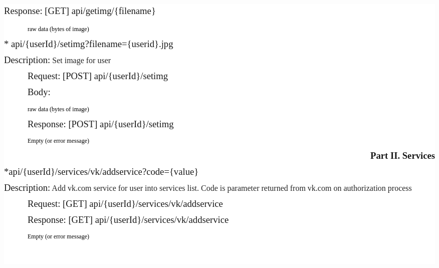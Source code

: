 <font face="Consolas, serif"><font size="4" style="font-size: 14pt"><span lang="en-US">Response:
[GET] api/getimg/{filename}</span></font></font></p>
<p style="margin-left: 0.49in; margin-bottom: 0.14in; line-height: 115%">
<font color="#000000"><font face="Consolas, serif"><font size="2" style="font-size: 9pt"><span lang="en-US">raw
data (bytes of image)</span></font></font></font></p>
<p style="margin-bottom: 0.14in; line-height: 115%"><font face="Consolas, serif"><font size="4" style="font-size: 14pt"><span lang="en-US">*
api/{userId}/setimg?filename={userid}.jpg</span></font></font></p>
<p style="margin-bottom: 0.14in; line-height: 115%"><font face="Consolas, serif"><font size="4" style="font-size: 14pt"><span lang="en-US">Description:</span></font></font><font color="#262626"><font face="Consolas, serif"><font size="3" style="font-size: 12pt"><span lang="en-US">
Set image for user</span></font></font></font></p>
<p style="margin-left: 0.49in; margin-bottom: 0.14in; line-height: 115%">
<font face="Consolas, serif"><font size="4" style="font-size: 14pt"><span lang="en-US">Request:
[POST] api/{userId}/setimg </span></font></font>
</p>
<p style="margin-left: 0.49in; margin-bottom: 0.14in; line-height: 115%">
<font face="Consolas, serif"><font size="4" style="font-size: 14pt"><span lang="en-US">Body:</span></font></font></p>
<p style="margin-left: 0.49in; margin-bottom: 0.14in; line-height: 115%">
<font color="#000000"><font face="Consolas, serif"><font size="2" style="font-size: 9pt"><span lang="en-US">raw
data (bytes of image)</span></font></font></font></p>
<p style="margin-left: 0.49in; margin-bottom: 0.14in; line-height: 115%">
<font face="Consolas, serif"><font size="4" style="font-size: 14pt"><span lang="en-US">Response:
[POST] api/{userId}/setimg</span></font></font></p>
<p style="margin-left: 0.49in; margin-bottom: 0.14in; line-height: 115%">
<font color="#000000"><font face="Consolas, serif"><font size="2" style="font-size: 9pt"><span lang="en-US">Empty
(or error message)</span></font></font></font></p>
<p align="right" style="margin-bottom: 0.14in; line-height: 115%"><font face="Consolas, serif"><font size="4" style="font-size: 14pt"><span lang="en-US"><b>Part
II. Services</b></span></font></font></p>
<p style="margin-bottom: 0.14in; line-height: 115%"><font face="Consolas, serif"><font size="4" style="font-size: 14pt"><span lang="en-US">*api/{userId}/services/vk/addservice?code={value}</span></font></font></p>
<p style="margin-bottom: 0.14in; line-height: 115%"><font face="Consolas, serif"><font size="4" style="font-size: 14pt"><span lang="en-US">Description:</span></font></font><font color="#262626"><font face="Consolas, serif"><font size="3" style="font-size: 12pt"><span lang="en-US">
Add vk.com service for user into services list. Code is parameter
returned from vk.com on authorization process</span></font></font></font></p>
<p style="margin-left: 0.49in; margin-bottom: 0.14in; line-height: 115%">
<font face="Consolas, serif"><font size="4" style="font-size: 14pt"><span lang="en-US">Request:
[GET] api/{userId}/services/vk/addservice</span></font></font></p>
<p style="margin-left: 0.49in; margin-bottom: 0.14in; line-height: 115%">
<font face="Consolas, serif"><font size="4" style="font-size: 14pt"><span lang="en-US">Response:
[GET] api/{userId}/services/vk/addservice</span></font></font></p>
<p style="margin-left: 0.49in; margin-bottom: 0.14in; line-height: 115%">
<font color="#000000"><font face="Consolas, serif"><font size="2" style="font-size: 9pt"><span lang="en-US">Empty
(or error message)</span></font></font></font></p>
<p lang="en-US" style="margin-bottom: 0.14in; line-height: 115%"><br/>
<br/>
